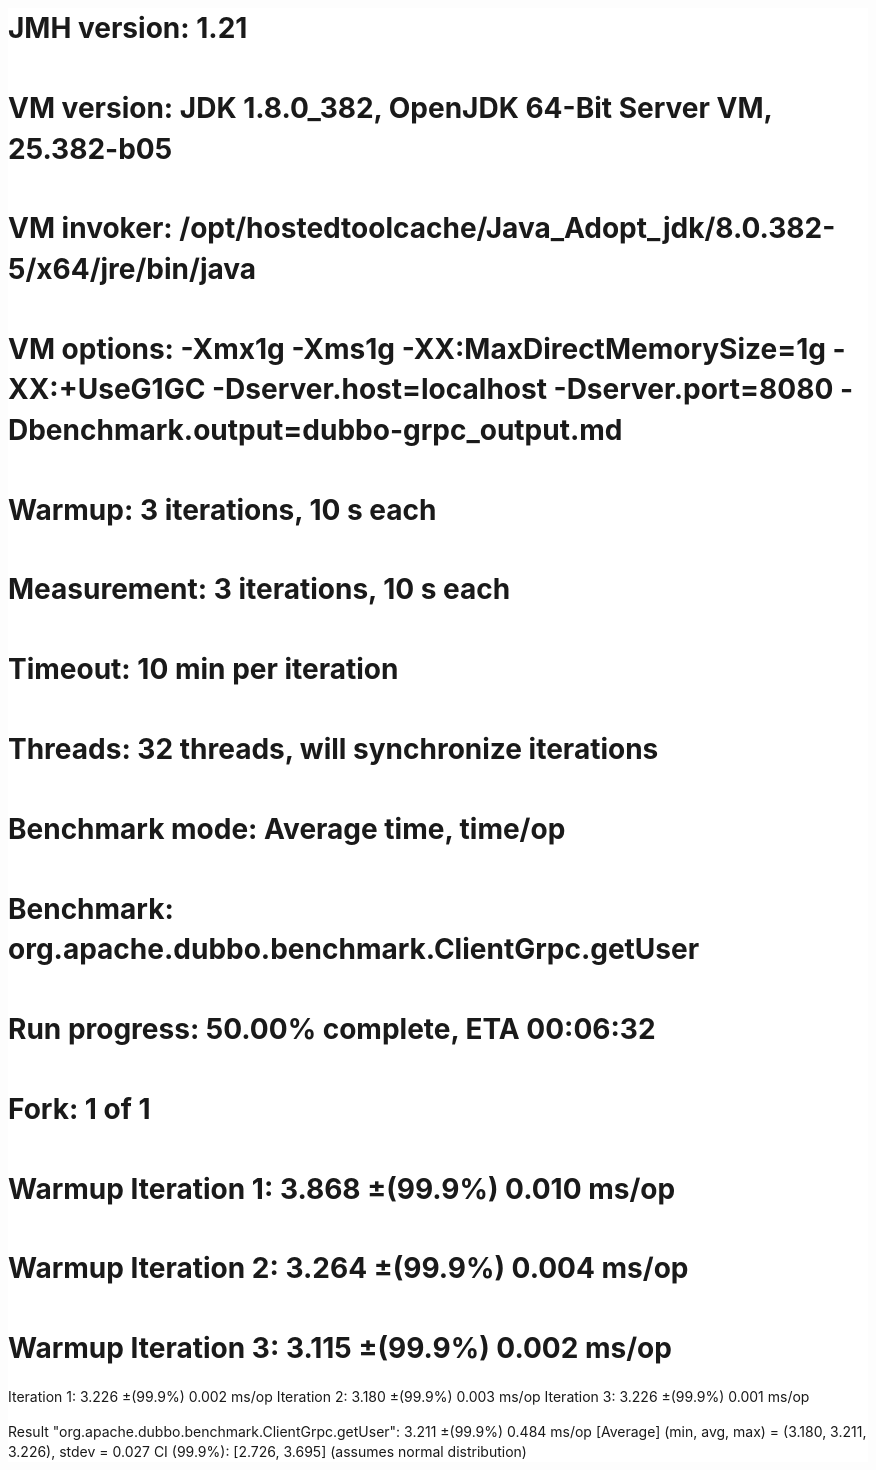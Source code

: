 
# JMH version: 1.21
# VM version: JDK 1.8.0_382, OpenJDK 64-Bit Server VM, 25.382-b05
# VM invoker: /opt/hostedtoolcache/Java_Adopt_jdk/8.0.382-5/x64/jre/bin/java
# VM options: -Xmx1g -Xms1g -XX:MaxDirectMemorySize=1g -XX:+UseG1GC -Dserver.host=localhost -Dserver.port=8080 -Dbenchmark.output=dubbo-grpc_output.md
# Warmup: 3 iterations, 10 s each
# Measurement: 3 iterations, 10 s each
# Timeout: 10 min per iteration
# Threads: 32 threads, will synchronize iterations
# Benchmark mode: Average time, time/op
# Benchmark: org.apache.dubbo.benchmark.ClientGrpc.getUser

# Run progress: 50.00% complete, ETA 00:06:32
# Fork: 1 of 1
# Warmup Iteration   1: 3.868 ±(99.9%) 0.010 ms/op
# Warmup Iteration   2: 3.264 ±(99.9%) 0.004 ms/op
# Warmup Iteration   3: 3.115 ±(99.9%) 0.002 ms/op
Iteration   1: 3.226 ±(99.9%) 0.002 ms/op
Iteration   2: 3.180 ±(99.9%) 0.003 ms/op
Iteration   3: 3.226 ±(99.9%) 0.001 ms/op


Result "org.apache.dubbo.benchmark.ClientGrpc.getUser":
  3.211 ±(99.9%) 0.484 ms/op [Average]
  (min, avg, max) = (3.180, 3.211, 3.226), stdev = 0.027
  CI (99.9%): [2.726, 3.695] (assumes normal distribution)
